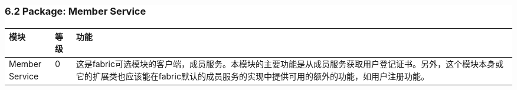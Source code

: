 ### 6.2 Package: Member Service

模块 | 等级 | 功能
:--- | :--- | :---
MemberService | 0 |这是fabric可选模块的客户端，成员服务。本模块的主要功能是从成员服务获取用户登记证书。另外，这个模块本身或它的扩展类也应该能在fabric默认的成员服务的实现中提供可用的额外的功能，如用户注册功能。

